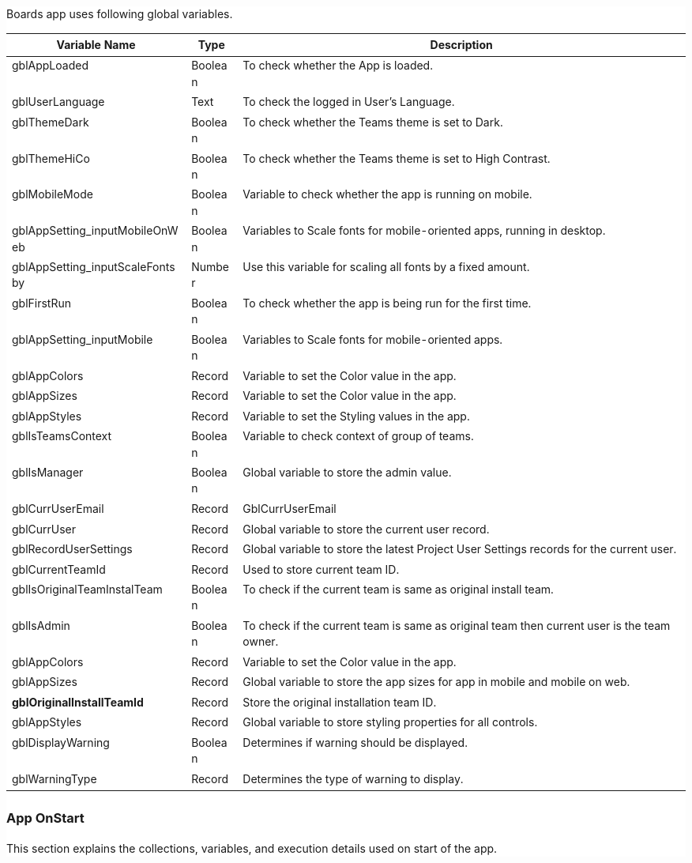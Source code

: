 Boards app uses following global variables.

| Variable Name                   | Type    | Description                                                                                |
|---------------------------------|---------|--------------------------------------------------------------------------------------------|
| gblAppLoaded                    | Boolean | To check whether the App is loaded.                                              |
| gblUserLanguage                 | Text    | To check the logged in User’s Language.                                                     |
| gblThemeDark                    | Boolean | To check whether the Teams theme is set to Dark.                                            |
| gblThemeHiCo                    | Boolean | To check whether the Teams theme is set to High Contrast.                                   |
| gblMobileMode                   | Boolean | Variable to check whether the app is running on mobile.                                     |
| gblAppSetting_inputMobileOnWeb  | Boolean | Variables to Scale fonts for mobile-oriented apps, running in desktop.                      |
| gblAppSetting_inputScaleFontsby | Number  | Use this variable for scaling all fonts by a fixed amount.                                  |
| gblFirstRun                     | Boolean | To check whether the app is being run for the first time.                                  |
| gblAppSetting_inputMobile       | Boolean | Variables to Scale fonts for mobile-oriented apps.                                          |
| gblAppColors                    | Record  | Variable to set the Color value in the app.                                                 |
| gblAppSizes                     | Record  | Variable to set the Color value in the app.                                                 |
| gblAppStyles                    | Record  | Variable to set the Styling values in the app.                                              |
| gblIsTeamsContext               | Boolean | Variable to check context of group of teams.                                                |
| gblIsManager                    | Boolean | Global variable to store the admin value.                                                  |
| gblCurrUserEmail                | Record  | GblCurrUserEmail                                                                           |
| gblCurrUser                     | Record  | Global variable to store the current user record.                                           |
| gblRecordUserSettings           | Record  | Global variable to store the latest Project User Settings records for the current user.    |
| gblCurrentTeamId                | Record  | Used to store current team ID.                                                              |
| gblIsOriginalTeamInstalTeam     | Boolean | To check if the current team is same as original install team.                              |
| gblIsAdmin                      | Boolean | To check if the current team is same as original team then current user is the team owner.  |
| gblAppColors                    | Record  | Variable to set the Color value in the app.                                                 |
| gblAppSizes                     | Record  | Global variable to store the app sizes for app in mobile and mobile on web.                 |
| **gblOriginalInstallTeamId**    | Record  | Store the original installation team ID.                                                    |
| gblAppStyles                    | Record  | Global variable to store styling properties for all controls.                               |
| gblDisplayWarning               | Boolean | Determines if warning should be displayed.                                                  |
| gblWarningType                  | Record  | Determines the type of warning to display.                                                  |

### App OnStart

This section explains the collections, variables, and execution details used on
start of the app.
